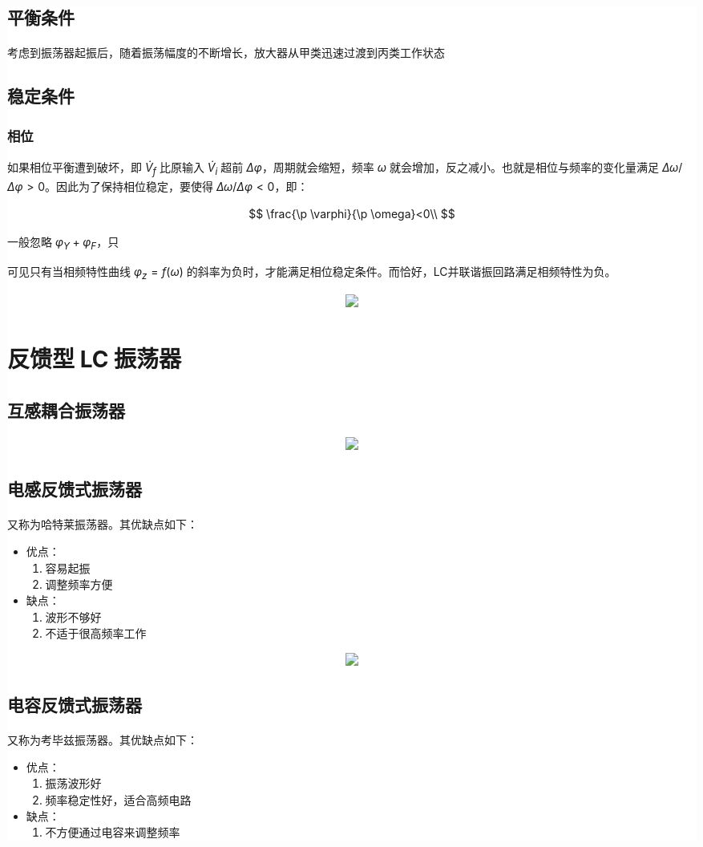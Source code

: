## 平衡条件

考虑到振荡器起振后，随着振荡幅度的不断增长，放大器从甲类迅速过渡到丙类工作状态

## 稳定条件

### 相位

如果相位平衡遭到破坏，即 $\dot{V}_f$ 比原输入 $\dot{V}_i$ 超前 $\Delta \varphi$，周期就会缩短，频率 $\omega$ 就会增加，反之减小。也就是相位与频率的变化量满足 $\Delta \omega/\Delta \varphi > 0$。因此为了保持相位稳定，要使得 $\Delta \omega/\Delta \varphi < 0$，即：

$$
\frac{\p \varphi}{\p \omega}<0\\
$$

一般忽略 $\varphi_Y+\varphi_F$，只

可见只有当相频特性曲线 $\varphi_z = f(\omega)$ 的斜率为负时，才能满足相位稳定条件。而恰好，LC并联谐振回路满足相频特性为负。

<center><img src="https://i.loli.net/2020/04/20/WbehcPG87YwXiVj.jpg" width="250"></center>

# 反馈型 LC 振荡器

## 互感耦合振荡器

<center><img src="https://i.loli.net/2020/04/20/cQfEDPYzRmVJqA9.jpg" width="500"></center>

## 电感反馈式振荡器

又称为哈特莱振荡器。其优缺点如下：

* 优点：
  1. 容易起振
  2. 调整频率方便
* 缺点：
  1. 波形不够好
  2. 不适于很高频率工作

<center><img src="https://i.loli.net/2020/04/20/l3rxzbfUKIyuda6.jpg" width="500"></center>

## 电容反馈式振荡器

又称为考毕兹振荡器。其优缺点如下：

* 优点：
  1. 振荡波形好
  2. 频率稳定性好，适合高频电路
* 缺点：
  1. 不方便通过电容来调整频率
